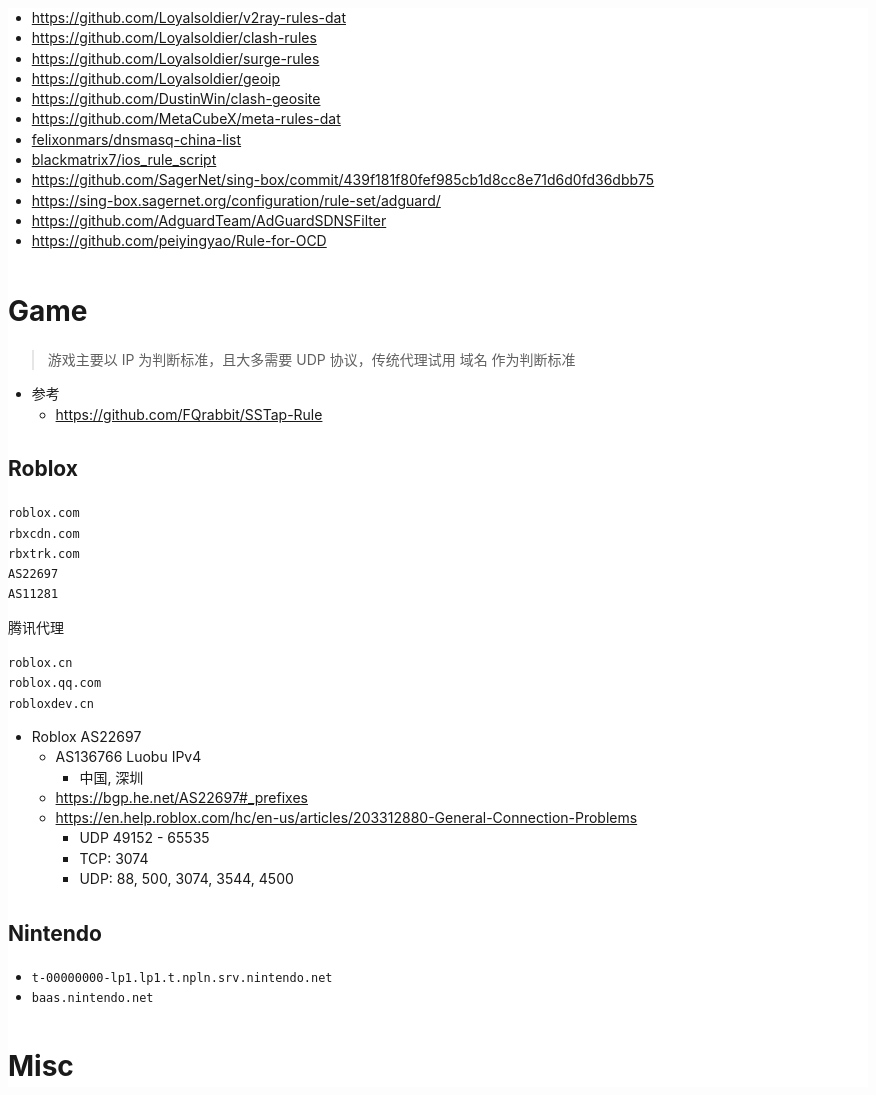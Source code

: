 - https://github.com/Loyalsoldier/v2ray-rules-dat
- https://github.com/Loyalsoldier/clash-rules
- https://github.com/Loyalsoldier/surge-rules
- https://github.com/Loyalsoldier/geoip
- https://github.com/DustinWin/clash-geosite
- https://github.com/MetaCubeX/meta-rules-dat
- [felixonmars/dnsmasq-china-list](https://github.com/felixonmars/dnsmasq-china-list)
- [blackmatrix7/ios_rule_script](https://github.com/blackmatrix7/ios_rule_script)
- https://github.com/SagerNet/sing-box/commit/439f181f80fef985cb1d8cc8e71d6d0fd36dbb75
- https://sing-box.sagernet.org/configuration/rule-set/adguard/
- https://github.com/AdguardTeam/AdGuardSDNSFilter
- https://github.com/peiyingyao/Rule-for-OCD

# Game

> 游戏主要以 IP 为判断标准，且大多需要 UDP 协议，传统代理试用 域名 作为判断标准

- 参考
  - https://github.com/FQrabbit/SSTap-Rule

## Roblox

```
roblox.com
rbxcdn.com
rbxtrk.com
AS22697
AS11281
```

腾讯代理

```
roblox.cn
roblox.qq.com
robloxdev.cn
```

- Roblox AS22697
  - AS136766 Luobu IPv4
    - 中国, 深圳
  - https://bgp.he.net/AS22697#_prefixes
  - https://en.help.roblox.com/hc/en-us/articles/203312880-General-Connection-Problems
    - UDP 49152 - 65535
    - TCP: 3074
    - UDP: 88, 500, 3074, 3544, 4500

## Nintendo

- `t-00000000-lp1.lp1.t.npln.srv.nintendo.net`
- `baas.nintendo.net`

# Misc
